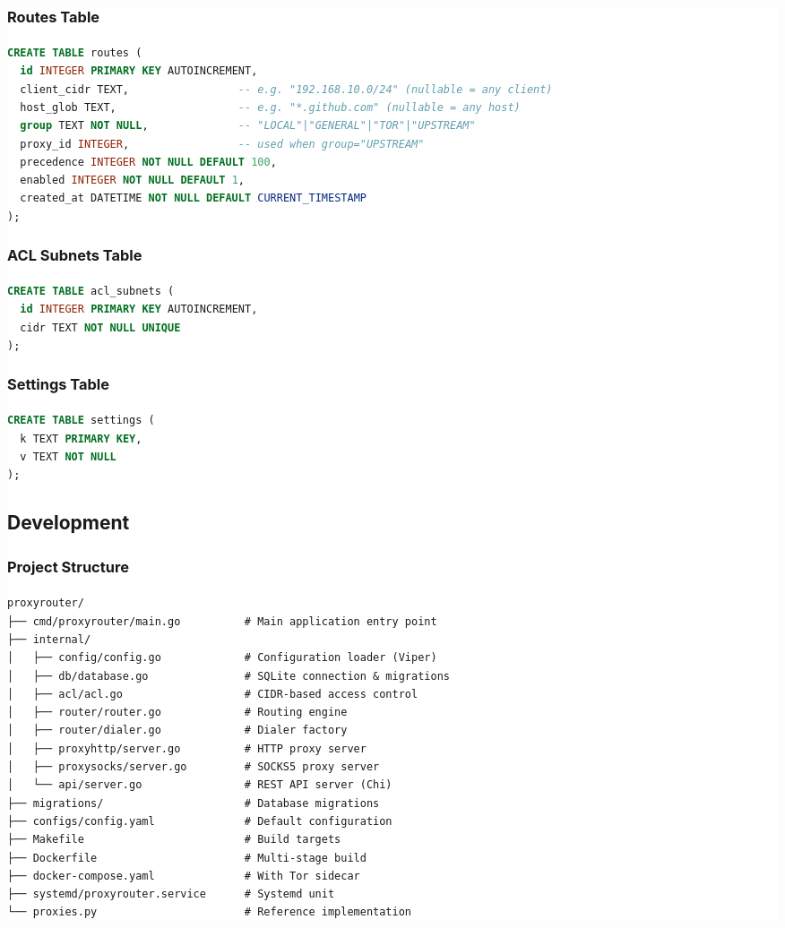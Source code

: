 ### Routes Table
```sql
CREATE TABLE routes (
  id INTEGER PRIMARY KEY AUTOINCREMENT,
  client_cidr TEXT,                 -- e.g. "192.168.10.0/24" (nullable = any client)
  host_glob TEXT,                   -- e.g. "*.github.com" (nullable = any host)
  group TEXT NOT NULL,              -- "LOCAL"|"GENERAL"|"TOR"|"UPSTREAM"
  proxy_id INTEGER,                 -- used when group="UPSTREAM"
  precedence INTEGER NOT NULL DEFAULT 100,
  enabled INTEGER NOT NULL DEFAULT 1,
  created_at DATETIME NOT NULL DEFAULT CURRENT_TIMESTAMP
);
```

### ACL Subnets Table
```sql
CREATE TABLE acl_subnets (
  id INTEGER PRIMARY KEY AUTOINCREMENT,
  cidr TEXT NOT NULL UNIQUE
);
```

### Settings Table
```sql
CREATE TABLE settings (
  k TEXT PRIMARY KEY,
  v TEXT NOT NULL
);
```

## Development

### Project Structure
```
proxyrouter/
├── cmd/proxyrouter/main.go          # Main application entry point
├── internal/
│   ├── config/config.go             # Configuration loader (Viper)
│   ├── db/database.go               # SQLite connection & migrations
│   ├── acl/acl.go                   # CIDR-based access control
│   ├── router/router.go             # Routing engine
│   ├── router/dialer.go             # Dialer factory
│   ├── proxyhttp/server.go          # HTTP proxy server
│   ├── proxysocks/server.go         # SOCKS5 proxy server
│   └── api/server.go                # REST API server (Chi)
├── migrations/                      # Database migrations
├── configs/config.yaml              # Default configuration
├── Makefile                         # Build targets
├── Dockerfile                       # Multi-stage build
├── docker-compose.yaml              # With Tor sidecar
├── systemd/proxyrouter.service      # Systemd unit
└── proxies.py                       # Reference implementation
```
